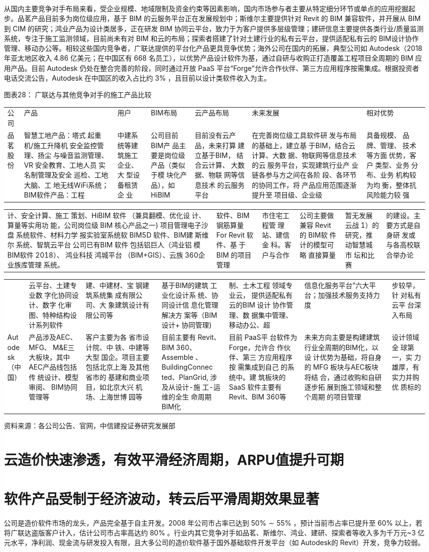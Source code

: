 从国内主要竞争对手布局来看，受企业规模、地域限制及资金约束等因素影响，国内市场参与者主要从特定细分环节或单点的应用挖掘起步。品茗产品目前多为岗位级应用，基于 BIM 的云服务平台正在发展规划中；斯维尔主要提供针对 Revit 的 BIM 兼容软件，并开展从 BIM 到 CIM 的研究；鸿业产品为设计类居多，正在研发 BIM 协同云平台，致力于为客户提供多层级管理；建研信息主要提供各类行业/质量监测系统，专注于施工监测领域，目前尚未有对 BIM 和云的布局；探索者搭建了针对土建行业的私有云平台，提供适配私有云的 BIM设计协作管理、移动办公等。相较这些国内竞争者，广联达提供的平台化产品更具竞争优势；海外公司在国内的拓展，典型公司如 Autodesk（2018 年亚太地区收入 4.86 亿美元；在中国区有 668 名员工），以优势产品设计软件为基，通过自研与收购正打造覆盖工程项目全周期的 BIM 应用产品。目前 Autodesk 仍处在整合完善的阶段，同时通过开放 PaaS 平台“Forge”允许合作伙伴、第三方应用程序按需集成。根据投资者电话交流公告，Autodesk 在中国区的收入占比约 $3 \%$ ，且目前以设计类软件收入为主。

图表28： 广联达与其他竞争对手的施工产品比较  

<table><tr><td>公司</td><td>产品</td><td>用户</td><td>BIM布局</td><td>云产品布局</td><td>未来发展</td><td>相对优势</td></tr><tr><td>品茗股份</td><td>智慧工地产品：塔式 起重机/施工升降机 安全监控管理、扬尘 与噪音监测管理、VR 安全教育、工地人员 实名制管理及安全 巡检、工地大脑、工 地无线WiFi系统； BIM软件产品：工程</td><td>中建系统等建 筑施工企业、大 型设备租赁企 业</td><td>公司目前BIM产 品主要是岗位级 产品（类似于模 块化产品），如 HiBIM</td><td>目前没有云产 品，未来打算 建立基于BIM， 结合云计算、 大数据、物联 网等信息技术 的云服务平台</td><td>在完善岗位级工具软件研 发与布局的基础上，建立基 于BIM，结合云计算、大数 据、物联网等信息技术的云 服务平台，实现建筑行业产 业链各参与方之间在各阶 段、各环节的协同工作，将 产品应用范围逐渐提升至 项目级、企业级</td><td>具备规模、 品牌、管理、 技术等方面 优势，客户 类型、业务 分布、业务 机构较为均 衡，整体抗 风险能力较 强</td></tr></table>

<table><tr><td>计、安全计算、施工 策划、HiBIM 软件 （兼具翻模、优化设 计、算量等实用功 能，公司岗位级 BIM 核心产品之一) 项目管理电子沙盘 系统软件、材料力学 报实验室系统软 BIM5D 软件、BIM建 斯维尔 系统、智筑云平台 公司已有BIM 软件 包括铝巨人（鸿业铝 模BIM软件 2018）、 鸿业科技 鸿城平台 （BIM+GIS）、云族 360企业族库管理 系统。</td><td>软件、BIM钢筋算量 For Revit 软件、基 于BIM 的项目管理</td><td>市住宅工程管 理站、建信金 科。客户与合作</td><td>公司主要做兼容 Revit 的 BIM软 件计的模型可 略 直接算量</td><td>暂无发展云战 1）的研究，推动智慧城市 坛和比赛</td><td>的建设。主要方式是自身研 发或与各高校联合举办论</td></tr></table>

<table><tr><td></td><td>云平台、土建专业数 字化协同设计、数字 化审图、特种结构设 计系列软件</td><td>建、中建材、宝 钢建筑系统集 成有限公司、大 象建筑设计有 限公司等</td><td>基于BIM的建筑 工业化设计系 统、协同设计信 息化管理解决方 案等（BIM设计+ 协同管理)</td><td>制、土木工程 领域专业云， 提供适配私有 云的BIM 设计 协作管理、数 据集中管理、 移动办公、超</td><td>信息化服务平台”六大平 台；加强技术服务支持力度</td><td>步较早，针 对私有云平 台深入布局</td></tr><tr><td>Autodesk（中 国）</td><td>产品涉及AEC、MFG、 M&amp;E三大板块，其中 AEC产品线包括传 统设计、模型审阅、 BIM协同管理等</td><td>客户主要为各 省市设计院、中 铁、中建等大型 国企。项目主要 包括北京上海 及其他省市的 基建和商业项 目，如北京大兴 机场、上海世博 园等</td><td>目前主要有 Revit、BIM 360、 Assemble 、 BuildingConnec ted、PlanGrid, 涉及从设计-施 工-运维的全生 命周期 BIM化</td><td>目前 PaaS平 台软件为 Forge，允许合 作伙伴、第三 方应用程序按 需集成到自己 的系统中。建 筑板块的 SaaS 软件主要有 Revit、BIM 360等</td><td>未来方向主要是构建建筑 行业全周期的BIM化，以设 计优势为基础，将自身的 MFG 板块与AEC板块将结 合，通过收购和自研逐步拓 展到施工领域和整个周期 的项目管理</td><td>设计领域全 球第一，实 力雄厚，有 实力并购优 质标的</td></tr></table>

资料来源：各公司公告、官网，中信建投证券研究发展部

# 云造价快速渗透，有效平滑经济周期，ARPU值提升可期

# 软件产品受制于经济波动，转云后平滑周期效果显著

公司是造价软件市场的龙头，产品完全基于自主开发。2008 年公司市占率已达到 $5 0 \% { \sim } 5 5 \%$ ，预计当前市占率已提升至 $6 0 \%$ 以上，若将广联达盗版客户计入，估计公司市占率高达约 $8 0 \%$ 。行业内其它竞争对手如品茗、斯维尔、鸿业、建研、探索者等收入多为千万元\~3 亿元水平，净利润、现金流与研发投入有限，且大多公司的造价软件基于国外基础软件开发平台（如 Autodesk的 Revit）开发，竞争力较弱。
